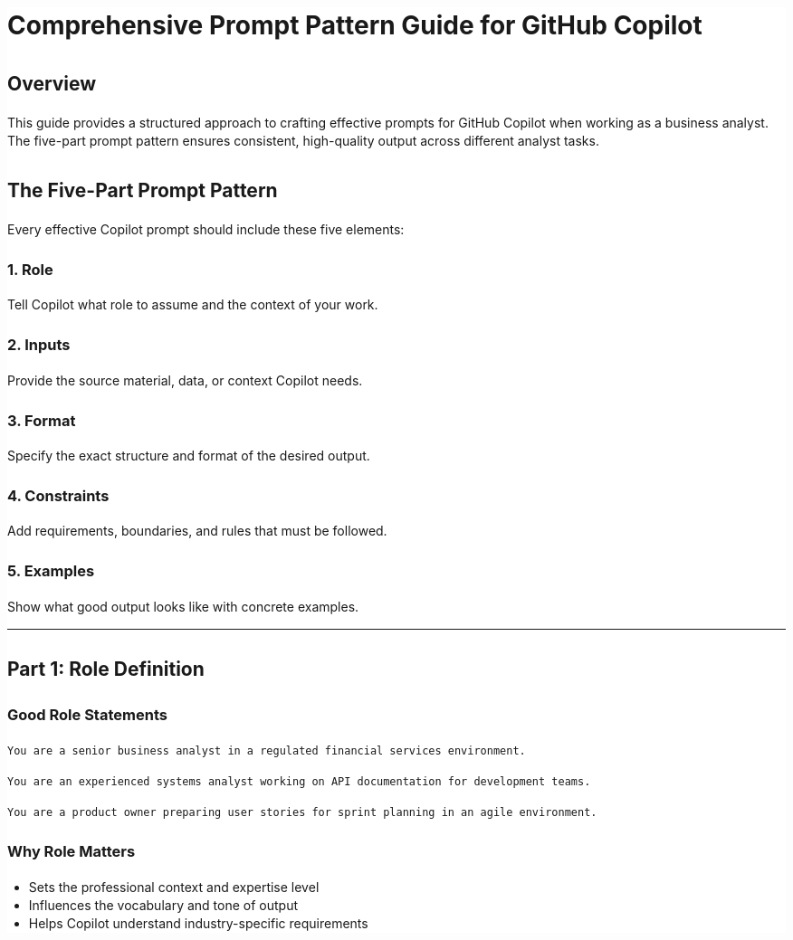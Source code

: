 # Comprehensive Prompt Pattern Guide for GitHub Copilot

## Overview

This guide provides a structured approach to crafting effective prompts for GitHub Copilot when working as a business analyst. The five-part prompt pattern ensures consistent, high-quality output across different analyst tasks.

## The Five-Part Prompt Pattern

Every effective Copilot prompt should include these five elements:

### 1. Role
Tell Copilot what role to assume and the context of your work.

### 2. Inputs
Provide the source material, data, or context Copilot needs.

### 3. Format
Specify the exact structure and format of the desired output.

### 4. Constraints
Add requirements, boundaries, and rules that must be followed.

### 5. Examples
Show what good output looks like with concrete examples.

---

## Part 1: Role Definition

### Good Role Statements
```
You are a senior business analyst in a regulated financial services environment.
```

```
You are an experienced systems analyst working on API documentation for development teams.
```

```
You are a product owner preparing user stories for sprint planning in an agile environment.
```

### Why Role Matters
- Sets the professional context and expertise level
- Influences the vocabulary and tone of output
- Helps Copilot understand industry-specific requirements
